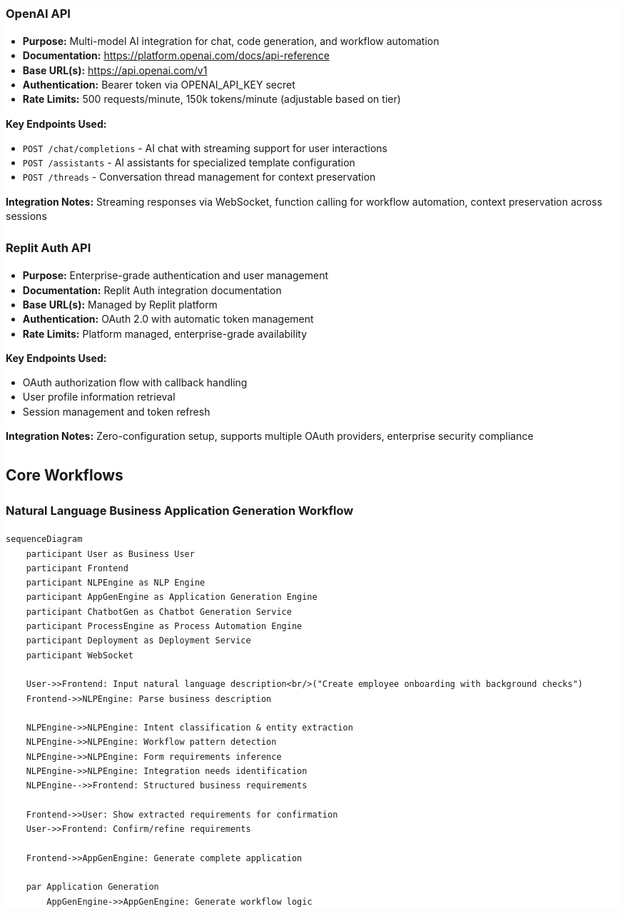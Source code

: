 ### OpenAI API

- **Purpose:** Multi-model AI integration for chat, code generation, and workflow automation
- **Documentation:** https://platform.openai.com/docs/api-reference
- **Base URL(s):** https://api.openai.com/v1
- **Authentication:** Bearer token via OPENAI_API_KEY secret
- **Rate Limits:** 500 requests/minute, 150k tokens/minute (adjustable based on tier)

**Key Endpoints Used:**
- `POST /chat/completions` - AI chat with streaming support for user interactions
- `POST /assistants` - AI assistants for specialized template configuration
- `POST /threads` - Conversation thread management for context preservation

**Integration Notes:** Streaming responses via WebSocket, function calling for workflow automation, context preservation across sessions

### Replit Auth API

- **Purpose:** Enterprise-grade authentication and user management
- **Documentation:** Replit Auth integration documentation
- **Base URL(s):** Managed by Replit platform
- **Authentication:** OAuth 2.0 with automatic token management
- **Rate Limits:** Platform managed, enterprise-grade availability

**Key Endpoints Used:**
- OAuth authorization flow with callback handling
- User profile information retrieval
- Session management and token refresh

**Integration Notes:** Zero-configuration setup, supports multiple OAuth providers, enterprise security compliance

## Core Workflows

### Natural Language Business Application Generation Workflow

```mermaid
sequenceDiagram
    participant User as Business User
    participant Frontend
    participant NLPEngine as NLP Engine
    participant AppGenEngine as Application Generation Engine
    participant ChatbotGen as Chatbot Generation Service
    participant ProcessEngine as Process Automation Engine
    participant Deployment as Deployment Service
    participant WebSocket

    User->>Frontend: Input natural language description<br/>("Create employee onboarding with background checks")
    Frontend->>NLPEngine: Parse business description
    
    NLPEngine->>NLPEngine: Intent classification & entity extraction
    NLPEngine->>NLPEngine: Workflow pattern detection
    NLPEngine->>NLPEngine: Form requirements inference
    NLPEngine->>NLPEngine: Integration needs identification
    NLPEngine-->>Frontend: Structured business requirements
    
    Frontend->>User: Show extracted requirements for confirmation
    User->>Frontend: Confirm/refine requirements
    
    Frontend->>AppGenEngine: Generate complete application
    
    par Application Generation
        AppGenEngine->>AppGenEngine: Generate workflow logic
```
